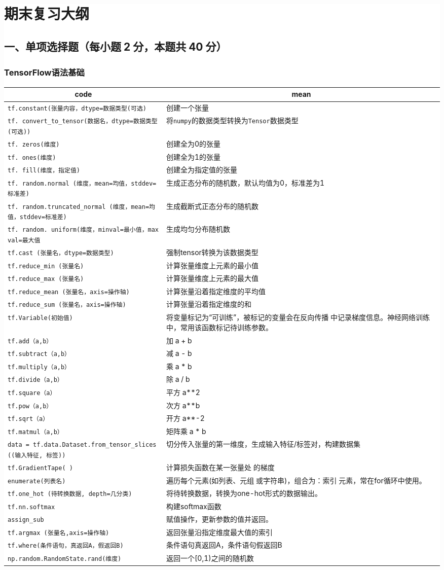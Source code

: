 # **期末复习大纲**

## **一、单项选择题（每小题 2 分，本题共 40 分）**

### TensorFlow语法基础

| code                                                         | mean                                                         |
| ------------------------------------------------------------ | ------------------------------------------------------------ |
| `tf.constant(张量内容，dtype=数据类型(可选)`                 | 创建一个张量                                                 |
| `tf. convert_to_tensor(数据名，dtype=数据类型(可选))`        | 将`numpy`的数据类型转换为`Tensor`数据类型                    |
| `tf. zeros(维度)`                                            | 创建全为0的张量                                              |
| `tf. ones(维度)`                                             | 创建全为1的张量                                              |
| `tf. fill(维度，指定值)`                                     | 创建全为指定值的张量                                         |
| `tf. random.normal (维度，mean=均值，stddev=标准差)`         | 生成正态分布的随机数，默认均值为0，标准差为1                 |
| `tf. random.truncated_normal (维度，mean=均值，stddev=标准差)` | 生成截断式正态分布的随机数                                   |
| `tf. random. uniform(维度，minval=最小值，maxval=最大值`     | 生成均匀分布随机数                                           |
| `tf.cast (张量名，dtype=数据类型)`                           | 强制tensor转换为该数据类型                                   |
| `tf.reduce_min (张量名)`                                     | 计算张量维度上元素的最小值                                   |
| `tf.reduce_max (张量名)`                                     | 计算张量维度上元素的最大值                                   |
| `tf.reduce_mean (张量名，axis=操作轴)`                       | 计算张量沿着指定维度的平均值                                 |
| `tf.reduce_sum (张量名，axis=操作轴)`                        | 计算张量沿着指定维度的和                                     |
| `tf.Variable(初始值)`                                        | 将变量标记为“可训练”，被标记的变量会在反向传播 中记录梯度信息。神经网络训练中，常用该函数标记待训练参数。 |
| `tf.add（a,b）`                                              | 加  a + b                                                    |
| `tf.subtract（a,b）`                                         | 减 a - b                                                     |
| `tf.multiply（a,b）`                                         | 乘 a * b                                                     |
| `tf.divide（a,b）`                                           | 除 a / b                                                     |
| `tf.square（a）`                                             | 平方 a**2                                                    |
| `tf.pow（a,b）`                                              | 次方  a**b                                                   |
| `tf.sqrt（a）`                                               | 开方 a**-2                                                   |
| `tf.matmul（a,b）`                                           | 矩阵乘 a * b                                                 |
| `data = tf.data.Dataset.from_tensor_slices((输入特征, 标签))` | 切分传入张量的第一维度，生成输入特征/标签对，构建数据集      |
| `tf.GradientTape( )`                                         | 计算损失函数在某一张量处 的梯度                              |
| `enumerate(列表名)`                                          | 遍历每个元素(如列表、元组 或字符串)，组合为：索引 元素，常在for循环中使用。 |
| `tf.one_hot (待转换数据, depth=几分类)`                      | 将待转换数据，转换为one-hot形式的数据输出。                  |
| `tf.nn.softmax`                                              | 构建softmax函数                                              |
| `assign_sub`                                                 | 赋值操作，更新参数的值并返回。                               |
| `tf.argmax (张量名,axis=操作轴)`                             | 返回张量沿指定维度最大值的索引                               |
| `tf.where(条件语句，真返回A，假返回B)`                       | 条件语句真返回A，条件语句假返回B                             |
| `np.random.RandomState.rand(维度)`                           | 返回一个[0,1)之间的随机数                                    |